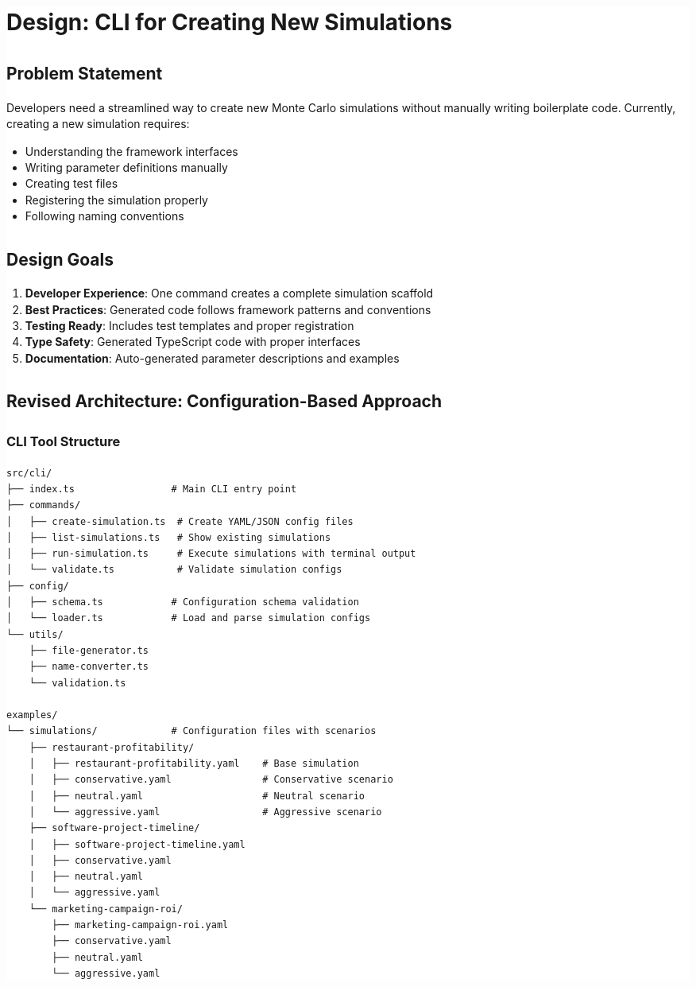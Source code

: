 # Design: CLI for Creating New Simulations

## Problem Statement

Developers need a streamlined way to create new Monte Carlo simulations without manually writing boilerplate code. Currently, creating a new simulation requires:
- Understanding the framework interfaces
- Writing parameter definitions manually
- Creating test files
- Registering the simulation properly
- Following naming conventions

## Design Goals

1. **Developer Experience**: One command creates a complete simulation scaffold
2. **Best Practices**: Generated code follows framework patterns and conventions
3. **Testing Ready**: Includes test templates and proper registration
4. **Type Safety**: Generated TypeScript code with proper interfaces
5. **Documentation**: Auto-generated parameter descriptions and examples

## Revised Architecture: Configuration-Based Approach

### CLI Tool Structure
```
src/cli/
├── index.ts                 # Main CLI entry point
├── commands/
│   ├── create-simulation.ts  # Create YAML/JSON config files
│   ├── list-simulations.ts   # Show existing simulations
│   ├── run-simulation.ts     # Execute simulations with terminal output
│   └── validate.ts           # Validate simulation configs
├── config/
│   ├── schema.ts            # Configuration schema validation
│   └── loader.ts            # Load and parse simulation configs
└── utils/
    ├── file-generator.ts
    ├── name-converter.ts
    └── validation.ts

examples/
└── simulations/             # Configuration files with scenarios
    ├── restaurant-profitability/
    │   ├── restaurant-profitability.yaml    # Base simulation
    │   ├── conservative.yaml                # Conservative scenario
    │   ├── neutral.yaml                     # Neutral scenario
    │   └── aggressive.yaml                  # Aggressive scenario
    ├── software-project-timeline/
    │   ├── software-project-timeline.yaml
    │   ├── conservative.yaml
    │   ├── neutral.yaml
    │   └── aggressive.yaml
    └── marketing-campaign-roi/
        ├── marketing-campaign-roi.yaml
        ├── conservative.yaml
        ├── neutral.yaml
        └── aggressive.yaml
```
